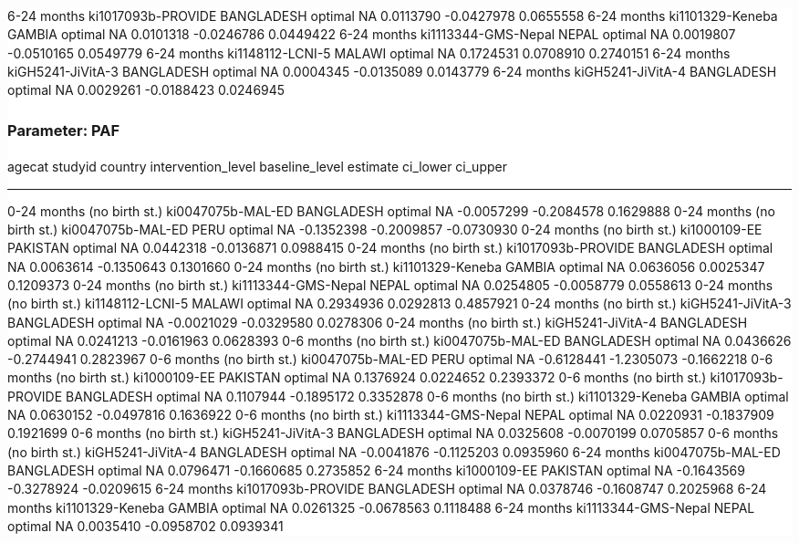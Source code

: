 6-24 months                  ki1017093b-PROVIDE    BANGLADESH   optimal              NA                 0.0113790   -0.0427978    0.0655558
6-24 months                  ki1101329-Keneba      GAMBIA       optimal              NA                 0.0101318   -0.0246786    0.0449422
6-24 months                  ki1113344-GMS-Nepal   NEPAL        optimal              NA                 0.0019807   -0.0510165    0.0549779
6-24 months                  ki1148112-LCNI-5      MALAWI       optimal              NA                 0.1724531    0.0708910    0.2740151
6-24 months                  kiGH5241-JiVitA-3     BANGLADESH   optimal              NA                 0.0004345   -0.0135089    0.0143779
6-24 months                  kiGH5241-JiVitA-4     BANGLADESH   optimal              NA                 0.0029261   -0.0188423    0.0246945


### Parameter: PAF


agecat                       studyid               country      intervention_level   baseline_level      estimate     ci_lower     ci_upper
---------------------------  --------------------  -----------  -------------------  ---------------  -----------  -----------  -----------
0-24 months (no birth st.)   ki0047075b-MAL-ED     BANGLADESH   optimal              NA                -0.0057299   -0.2084578    0.1629888
0-24 months (no birth st.)   ki0047075b-MAL-ED     PERU         optimal              NA                -0.1352398   -0.2009857   -0.0730930
0-24 months (no birth st.)   ki1000109-EE          PAKISTAN     optimal              NA                 0.0442318   -0.0136871    0.0988415
0-24 months (no birth st.)   ki1017093b-PROVIDE    BANGLADESH   optimal              NA                 0.0063614   -0.1350643    0.1301660
0-24 months (no birth st.)   ki1101329-Keneba      GAMBIA       optimal              NA                 0.0636056    0.0025347    0.1209373
0-24 months (no birth st.)   ki1113344-GMS-Nepal   NEPAL        optimal              NA                 0.0254805   -0.0058779    0.0558613
0-24 months (no birth st.)   ki1148112-LCNI-5      MALAWI       optimal              NA                 0.2934936    0.0292813    0.4857921
0-24 months (no birth st.)   kiGH5241-JiVitA-3     BANGLADESH   optimal              NA                -0.0021029   -0.0329580    0.0278306
0-24 months (no birth st.)   kiGH5241-JiVitA-4     BANGLADESH   optimal              NA                 0.0241213   -0.0161963    0.0628393
0-6 months (no birth st.)    ki0047075b-MAL-ED     BANGLADESH   optimal              NA                 0.0436626   -0.2744941    0.2823967
0-6 months (no birth st.)    ki0047075b-MAL-ED     PERU         optimal              NA                -0.6128441   -1.2305073   -0.1662218
0-6 months (no birth st.)    ki1000109-EE          PAKISTAN     optimal              NA                 0.1376924    0.0224652    0.2393372
0-6 months (no birth st.)    ki1017093b-PROVIDE    BANGLADESH   optimal              NA                 0.1107944   -0.1895172    0.3352878
0-6 months (no birth st.)    ki1101329-Keneba      GAMBIA       optimal              NA                 0.0630152   -0.0497816    0.1636922
0-6 months (no birth st.)    ki1113344-GMS-Nepal   NEPAL        optimal              NA                 0.0220931   -0.1837909    0.1921699
0-6 months (no birth st.)    kiGH5241-JiVitA-3     BANGLADESH   optimal              NA                 0.0325608   -0.0070199    0.0705857
0-6 months (no birth st.)    kiGH5241-JiVitA-4     BANGLADESH   optimal              NA                -0.0041876   -0.1125203    0.0935960
6-24 months                  ki0047075b-MAL-ED     BANGLADESH   optimal              NA                 0.0796471   -0.1660685    0.2735852
6-24 months                  ki1000109-EE          PAKISTAN     optimal              NA                -0.1643569   -0.3278924   -0.0209615
6-24 months                  ki1017093b-PROVIDE    BANGLADESH   optimal              NA                 0.0378746   -0.1608747    0.2025968
6-24 months                  ki1101329-Keneba      GAMBIA       optimal              NA                 0.0261325   -0.0678563    0.1118488
6-24 months                  ki1113344-GMS-Nepal   NEPAL        optimal              NA                 0.0035410   -0.0958702    0.0939341